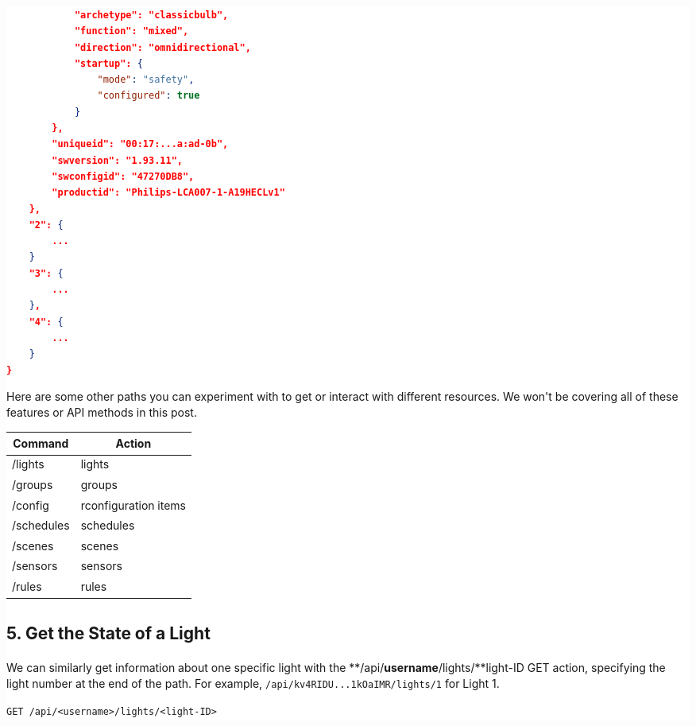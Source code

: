 ```json
			"archetype": "classicbulb",
			"function": "mixed",
			"direction": "omnidirectional",
			"startup": {
				"mode": "safety",
				"configured": true
			}
		},
		"uniqueid": "00:17:...a:ad-0b",
		"swversion": "1.93.11",
		"swconfigid": "47270DB8",
		"productid": "Philips-LCA007-1-A19HECLv1"
	},
	"2": {
	    ...
    }
	"3": {
	    ...
    },
	"4": {
	    ...
    }
}
```

Here are some other paths you can experiment with to get or interact with different resources. We won't be covering all of these features or API methods in this post.

| Command | Action |
|-----------|-------|
| /lights | lights |
| /groups | groups |
| /config | rconfiguration items |
| /schedules |  schedules |
| /scenes |  scenes |
| /sensors |  sensors |
| /rules |  rules |

## 5. Get the State of a Light

We can similarly get information about one specific light with the **/api/**username**/lights/**light-ID GET action, specifying the light number at the end of the path. For example, `/api/kv4RIDU...1kOaIMR/lights/1` for Light 1.

 ```dos
GET /api/<username>/lights/<light-ID>
```
